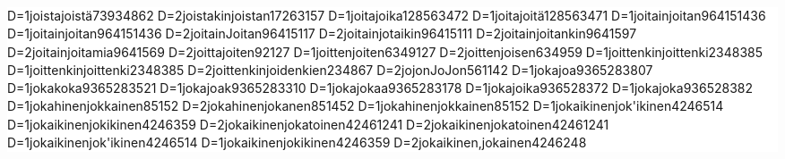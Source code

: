 <tr><td>D=1</td><td>joista</td><td>joistä</td><td>739348</td><td>62</td></tr>

<tr><td>D=2</td><td>joistakin</td><td>joistan</td><td>17263</td><td>157</td></tr>

<tr><td>D=1</td><td>joita</td><td>joika</td><td>1285634</td><td>72</td></tr>

<tr><td>D=1</td><td>joita</td><td>joitä</td><td>1285634</td><td>71</td></tr>

<tr><td>D=1</td><td>joitain</td><td>joitan</td><td>96415</td><td>1436</td></tr>

<tr><td>D=1</td><td>joitain</td><td>joitan</td><td>96415</td><td>1436</td></tr>

<tr><td>D=2</td><td>joitain</td><td>Joitan</td><td>96415</td><td>117</td></tr>

<tr><td>D=2</td><td>joitain</td><td>jotaikin</td><td>96415</td><td>111</td></tr>

<tr><td>D=2</td><td>joitain</td><td>joitankin</td><td>96415</td><td>97</td></tr>

<tr><td>D=2</td><td>joitain</td><td>joitamia</td><td>96415</td><td>69</td></tr>

<tr><td>D=2</td><td>joitta</td><td>joiten</td><td>92</td><td>127</td></tr>

<tr><td>D=1</td><td>joitten</td><td>joiten</td><td>6349</td><td>127</td></tr>

<tr><td>D=2</td><td>joitten</td><td>joisen</td><td>6349</td><td>59</td></tr>

<tr><td>D=1</td><td>joittenkin</td><td>joittenki</td><td>2348</td><td>385</td></tr>

<tr><td>D=1</td><td>joittenkin</td><td>joittenki</td><td>2348</td><td>385</td></tr>

<tr><td>D=2</td><td>joittenkin</td><td>joidenkien</td><td>2348</td><td>67</td></tr>

<tr><td>D=2</td><td>jojon</td><td>JoJon</td><td>561</td><td>142</td></tr>

<tr><td>D=1</td><td>joka</td><td>joa</td><td>9365283</td><td>807</td></tr>

<tr><td>D=1</td><td>joka</td><td>koka</td><td>9365283</td><td>521</td></tr>

<tr><td>D=1</td><td>joka</td><td>joak</td><td>9365283</td><td>310</td></tr>

<tr><td>D=1</td><td>joka</td><td>jokaa</td><td>9365283</td><td>178</td></tr>

<tr><td>D=1</td><td>joka</td><td>joika</td><td>9365283</td><td>72</td></tr>

<tr><td>D=1</td><td>joka</td><td>jo­ka</td><td>9365283</td><td>82</td></tr>

<tr><td>D=1</td><td>jokahinen</td><td>jokkainen</td><td>85</td><td>152</td></tr>

<tr><td>D=2</td><td>jokahinen</td><td>jokanen</td><td>85</td><td>1452</td></tr>

<tr><td>D=1</td><td>jokahinen</td><td>jokkainen</td><td>85</td><td>152</td></tr>

<tr><td>D=1</td><td>jokaikinen</td><td>jok'ikinen</td><td>4246</td><td>514</td></tr>

<tr><td>D=1</td><td>jokaikinen</td><td>jokikinen</td><td>4246</td><td>359</td></tr>

<tr><td>D=2</td><td>jokaikinen</td><td>jokatoinen</td><td>4246</td><td>1241</td></tr>

<tr><td>D=2</td><td>jokaikinen</td><td>jokatoinen</td><td>4246</td><td>1241</td></tr>

<tr><td>D=1</td><td>jokaikinen</td><td>jok'ikinen</td><td>4246</td><td>514</td></tr>

<tr><td>D=1</td><td>jokaikinen</td><td>jokikinen</td><td>4246</td><td>359</td></tr>

<tr><td>D=2</td><td>jokaikinen</td><td>,jokainen</td><td>4246</td><td>248</td></tr>
